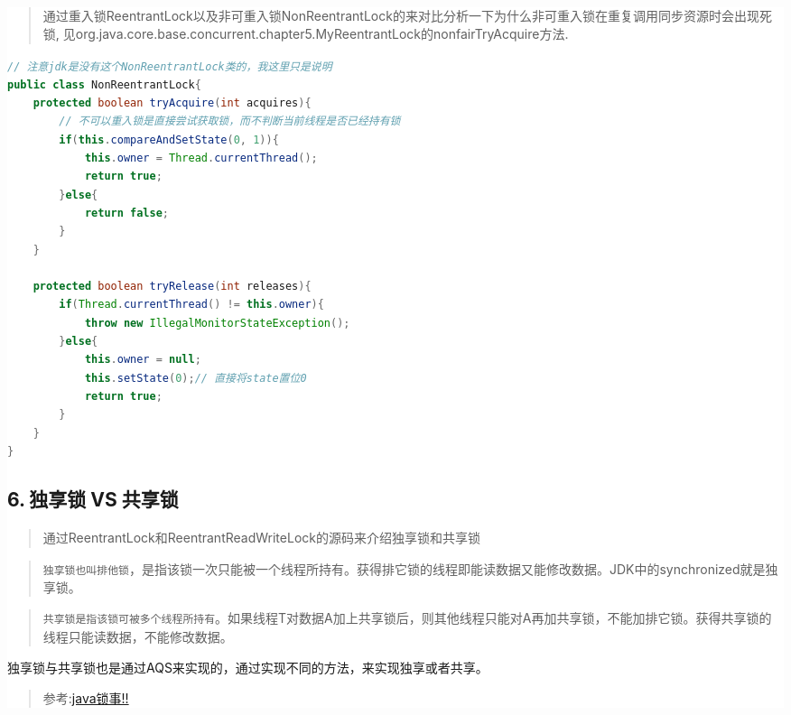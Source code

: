 >通过重入锁ReentrantLock以及非可重入锁NonReentrantLock的来对比分析一下为什么非可重入锁在重复调用同步资源时会出现死锁,
见org.java.core.base.concurrent.chapter5.MyReentrantLock的nonfairTryAcquire方法.

```java
// 注意jdk是没有这个NonReentrantLock类的，我这里只是说明
public class NonReentrantLock{
    protected boolean tryAcquire(int acquires){
        // 不可以重入锁是直接尝试获取锁，而不判断当前线程是否已经持有锁
        if(this.compareAndSetState(0, 1)){
            this.owner = Thread.currentThread();
            return true;
        }else{
            return false;
        }
    }
    
    protected boolean tryRelease(int releases){
        if(Thread.currentThread() != this.owner){
            throw new IllegalMonitorStateException();
        }else{
            this.owner = null;
            this.setState(0);// 直接将state置位0
            return true;
        }
    }
}
```

## 6. 独享锁 VS 共享锁

>通过ReentrantLock和ReentrantReadWriteLock的源码来介绍独享锁和共享锁

>`独享锁也叫排他锁`，是指该锁一次只能被一个线程所持有。获得排它锁的线程即能读数据又能修改数据。JDK中的synchronized就是独享锁。

>`共享锁是指该锁可被多个线程所持有`。如果线程T对数据A加上共享锁后，则其他线程只能对A再加共享锁，不能加排它锁。获得共享锁的线程只能读数据，不能修改数据。

独享锁与共享锁也是通过AQS来实现的，通过实现不同的方法，来实现独享或者共享。



>参考:[java锁事!!](https://tech.meituan.com/2018/11/15/java-lock.html)